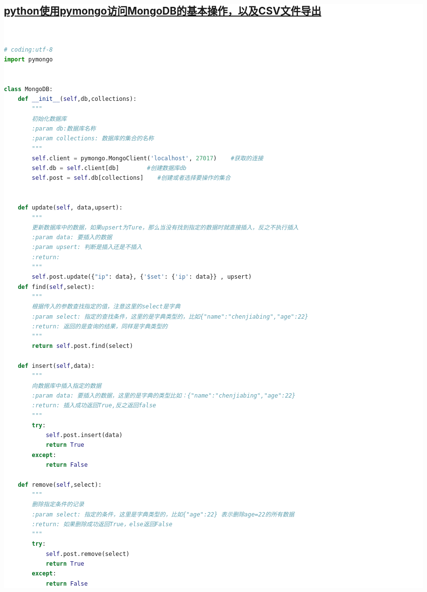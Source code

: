 
## [python使用pymongo访问MongoDB的基本操作，以及CSV文件导出](https://blog.csdn.net/zwq912318834/article/details/77689568)
<br>


```python
# coding:utf-8
import pymongo


class MongoDB:
    def __init__(self,db,collections):
        """
        初始化数据库
        :param db:数据库名称 
        :param collections: 数据库的集合的名称
        """
        self.client = pymongo.MongoClient('localhost', 27017)    #获取的连接
        self.db = self.client[db]        #创建数据库db
        self.post = self.db[collections]    #创建或者选择要操作的集合


    def update(self, data,upsert):
        """
        更新数据库中的数据，如果upsert为Ture，那么当没有找到指定的数据时就直接插入，反之不执行插入
        :param data: 要插入的数据
        :param upsert: 判断是插入还是不插入
        :return: 
        """
        self.post.update({"ip": data}, {'$set': {'ip': data}} , upsert)
    def find(self,select):
        """
        根据传入的参数查找指定的值，注意这里的select是字典
        :param select: 指定的查找条件，这里的是字典类型的，比如{"name":"chenjiabing","age":22}
        :return: 返回的是查询的结果，同样是字典类型的
        """
        return self.post.find(select)

    def insert(self,data):
        """
        向数据库中插入指定的数据
        :param data: 要插入的数据，这里的是字典的类型比如：{"name":"chenjiabing","age":22}
        :return: 插入成功返回True,反之返回false
        """
        try:
            self.post.insert(data)
            return True
        except:
            return False

    def remove(self,select):
        """
        删除指定条件的记录
        :param select: 指定的条件，这里是字典类型的，比如{"age":22} 表示删除age=22的所有数据
        :return: 如果删除成功返回True，else返回False
        """
        try:
            self.post.remove(select)
            return True
        except:
            return False
```

